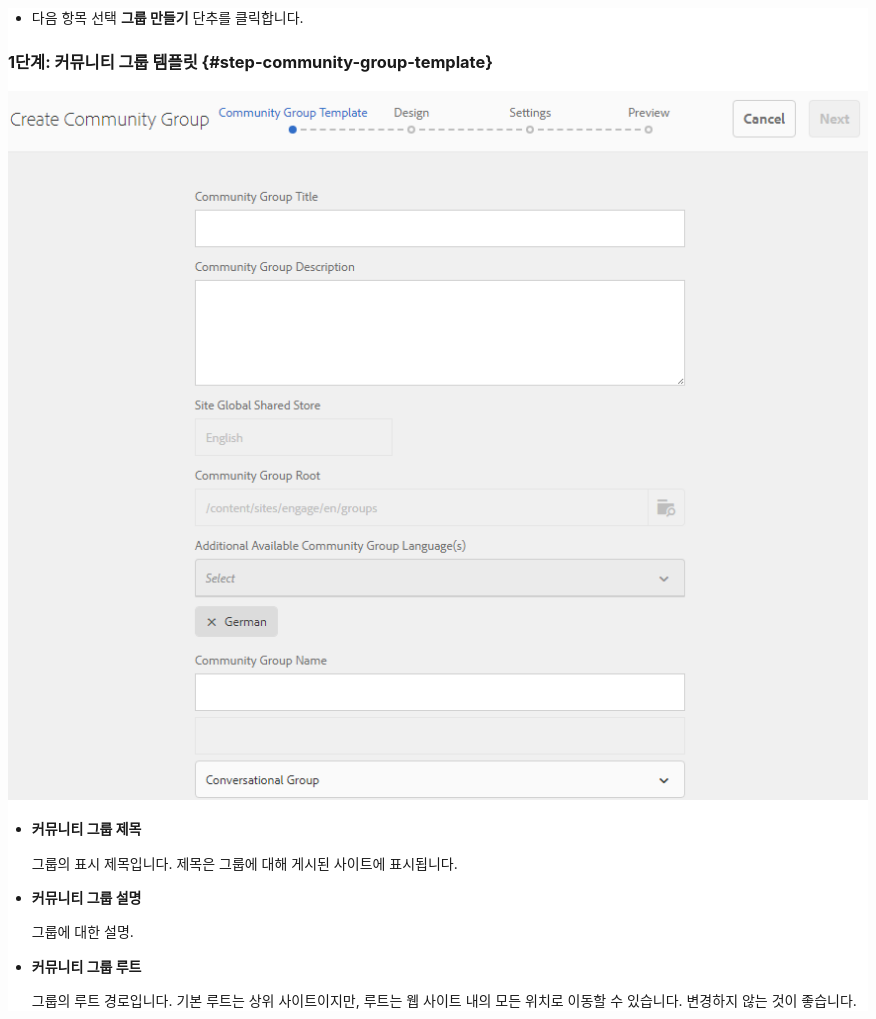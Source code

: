 * 다음 항목 선택 **그룹 만들기** 단추를 클릭합니다.

### 1단계: 커뮤니티 그룹 템플릿 {#step-community-group-template}

![다국어 커뮤니티 그룹](assets/multi-lingual-group.png)

* **커뮤니티 그룹 제목**

   그룹의 표시 제목입니다.
제목은 그룹에 대해 게시된 사이트에 표시됩니다.

* **커뮤니티 그룹 설명**

   그룹에 대한 설명.

* **커뮤니티 그룹 루트**

   그룹의 루트 경로입니다.
기본 루트는 상위 사이트이지만, 루트는 웹 사이트 내의 모든 위치로 이동할 수 있습니다. 변경하지 않는 것이 좋습니다.
